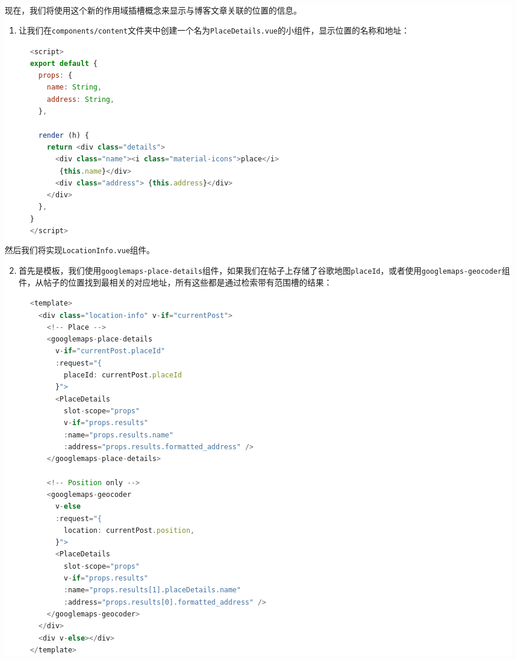 现在，我们将使用这个新的作用域插槽概念来显示与博客文章关联的位置的信息。

1.  让我们在`components/content`文件夹中创建一个名为`PlaceDetails.vue`的小组件，显示位置的名称和地址：

```js
      <script>
      export default {
        props: {
          name: String,
          address: String,
        },

        render (h) {
          return <div class="details">
            <div class="name"><i class="material-icons">place</i>   
             {this.name}</div>
            <div class="address"> {this.address}</div>
          </div>
        },
      }
      </script>
```

然后我们将实现`LocationInfo.vue`组件。

2.  首先是模板，我们使用`googlemaps-place-details`组件，如果我们在帖子上存储了谷歌地图`placeId`，或者使用`googlemaps-geocoder`组件，从帖子的位置找到最相关的对应地址，所有这些都是通过检索带有范围槽的结果：

```js
      <template>
        <div class="location-info" v-if="currentPost">
          <!-- Place -->
          <googlemaps-place-details
            v-if="currentPost.placeId"
            :request="{
              placeId: currentPost.placeId
            }">
            <PlaceDetails
              slot-scope="props"
              v-if="props.results"
              :name="props.results.name"
              :address="props.results.formatted_address" />
          </googlemaps-place-details>

          <!-- Position only -->
          <googlemaps-geocoder
            v-else
            :request="{
              location: currentPost.position,
            }">
            <PlaceDetails
              slot-scope="props"
              v-if="props.results"
              :name="props.results[1].placeDetails.name"
              :address="props.results[0].formatted_address" />
          </googlemaps-geocoder>
        </div>
        <div v-else></div>
      </template>
```
